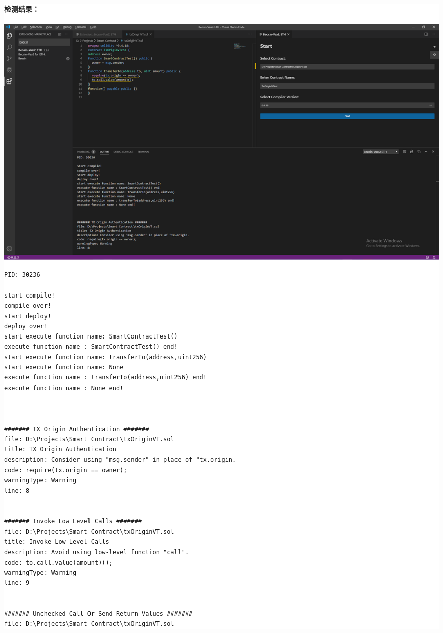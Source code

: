 #### 检测结果：

![](.\Image\txOrigin.png)

```Text
PID: 30236

start compile!
compile over!
start deploy!
deploy over!
start execute function name: SmartContractTest()
execute function name : SmartContractTest() end!
start execute function name: transferTo(address,uint256)
start execute function name: None
execute function name : transferTo(address,uint256) end!
execute function name : None end!



####### TX Origin Authentication #######
file: D:\Projects\Smart Contract\txOriginVT.sol
title: TX Origin Authentication
description: Consider using "msg.sender" in place of "tx.origin.
code: require(tx.origin == owner);
warningType: Warning
line: 8


####### Invoke Low Level Calls #######
file: D:\Projects\Smart Contract\txOriginVT.sol
title: Invoke Low Level Calls
description: Avoid using low-level function "call".
code: to.call.value(amount)();
warningType: Warning
line: 9


####### Unchecked Call Or Send Return Values #######
file: D:\Projects\Smart Contract\txOriginVT.sol
```